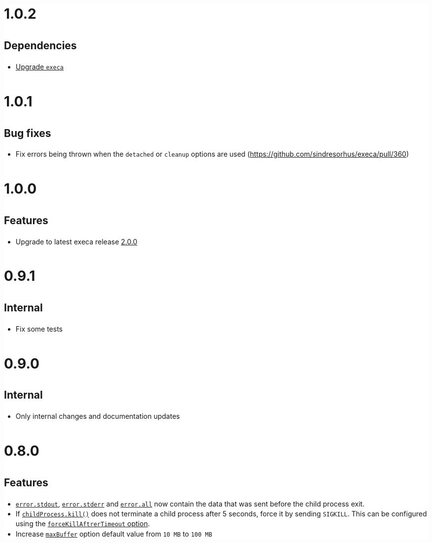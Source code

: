 # 1.0.2

## Dependencies

- [Upgrade `execa`](https://github.com/sindresorhus/execa/releases/tag/v3.0.0)

# 1.0.1

## Bug fixes

- Fix errors being thrown when the `detached` or `cleanup` options are used
  (https://github.com/sindresorhus/execa/pull/360)

# 1.0.0

## Features

- Upgrade to latest execa release
  [2.0.0](https://medium.com/@ehmicky/execa-v2-20ffafeedfdf)

# 0.9.1

## Internal

- Fix some tests

# 0.9.0

## Internal

- Only internal changes and documentation updates

# 0.8.0

## Features

- [`error.stdout`](https://github.com/sindresorhus/execa#stdout),
  [`error.stderr`](https://github.com/sindresorhus/execa#stderr) and
  [`error.all`](https://github.com/sindresorhus/execa#all) now contain the data
  that was sent before the child process exit.
- If
  [`childProcess.kill()`](https://github.com/sindresorhus/execa#killsignal-options)
  does not terminate a child process after 5 seconds, force it by sending
  `SIGKILL`. This can be configured using the
  [`forceKillAftrerTimeout` option](https://github.com/sindresorhus/execa#optionsforcekillaftertimeout).
- Increase [`maxBuffer`](https://github.com/sindresorhus/execa#maxbuffer) option
  default value from `10 MB` to `100 MB`
